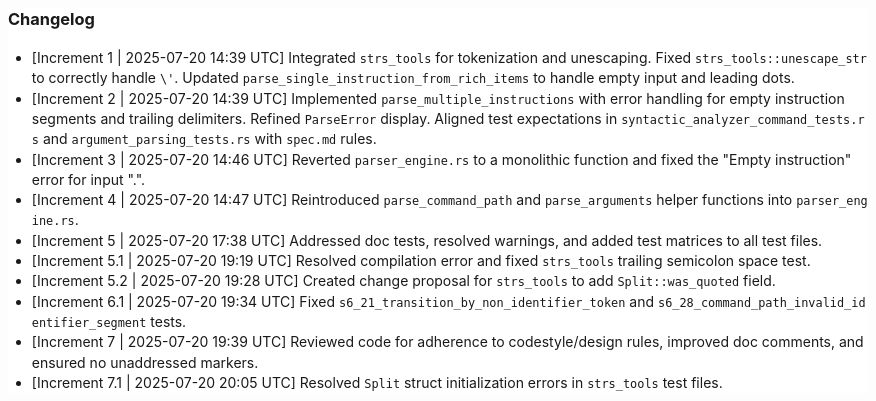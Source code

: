 ### Changelog
*   [Increment 1 | 2025-07-20 14:39 UTC] Integrated `strs_tools` for tokenization and unescaping. Fixed `strs_tools::unescape_str` to correctly handle `\'`. Updated `parse_single_instruction_from_rich_items` to handle empty input and leading dots.
*   [Increment 2 | 2025-07-20 14:39 UTC] Implemented `parse_multiple_instructions` with error handling for empty instruction segments and trailing delimiters. Refined `ParseError` display. Aligned test expectations in `syntactic_analyzer_command_tests.rs` and `argument_parsing_tests.rs` with `spec.md` rules.
*   [Increment 3 | 2025-07-20 14:46 UTC] Reverted `parser_engine.rs` to a monolithic function and fixed the "Empty instruction" error for input ".".
*   [Increment 4 | 2025-07-20 14:47 UTC] Reintroduced `parse_command_path` and `parse_arguments` helper functions into `parser_engine.rs`.
*   [Increment 5 | 2025-07-20 17:38 UTC] Addressed doc tests, resolved warnings, and added test matrices to all test files.
*   [Increment 5.1 | 2025-07-20 19:19 UTC] Resolved compilation error and fixed `strs_tools` trailing semicolon space test.
*   [Increment 5.2 | 2025-07-20 19:28 UTC] Created change proposal for `strs_tools` to add `Split::was_quoted` field.
*   [Increment 6.1 | 2025-07-20 19:34 UTC] Fixed `s6_21_transition_by_non_identifier_token` and `s6_28_command_path_invalid_identifier_segment` tests.
*   [Increment 7 | 2025-07-20 19:39 UTC] Reviewed code for adherence to codestyle/design rules, improved doc comments, and ensured no unaddressed markers.
*   [Increment 7.1 | 2025-07-20 20:05 UTC] Resolved `Split` struct initialization errors in `strs_tools` test files.
